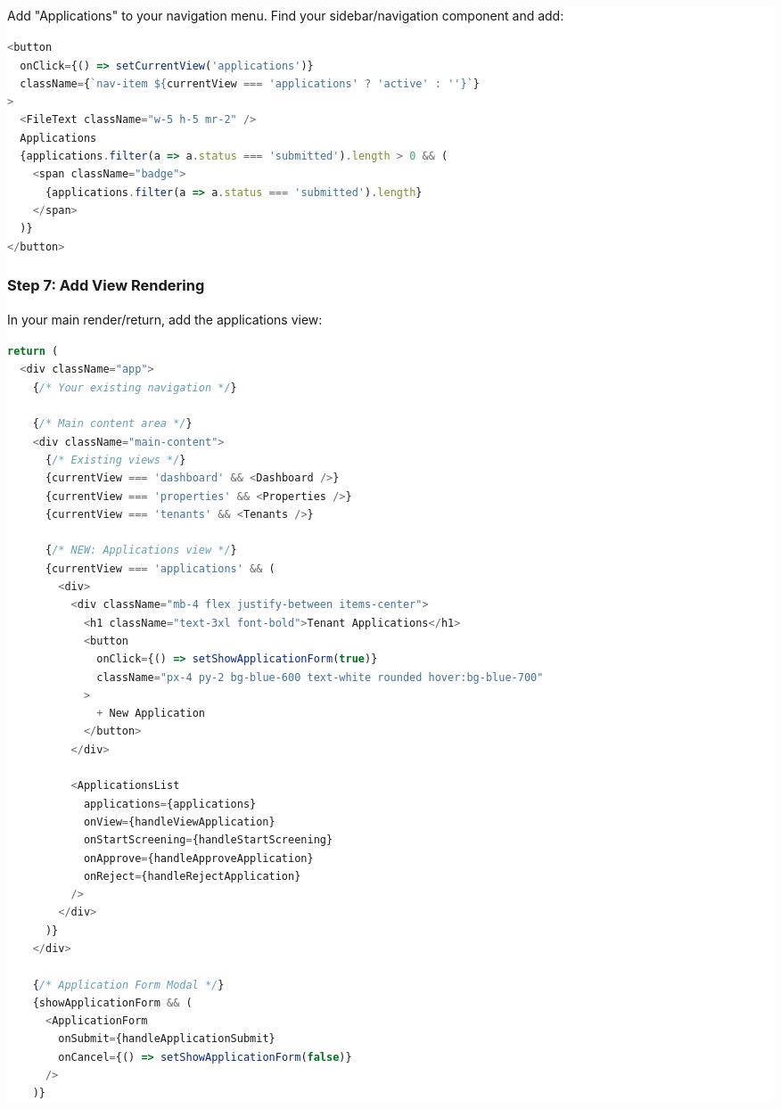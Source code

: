 Add "Applications" to your navigation menu. Find your sidebar/navigation component and add:

```javascript
<button
  onClick={() => setCurrentView('applications')}
  className={`nav-item ${currentView === 'applications' ? 'active' : ''}`}
>
  <FileText className="w-5 h-5 mr-2" />
  Applications
  {applications.filter(a => a.status === 'submitted').length > 0 && (
    <span className="badge">
      {applications.filter(a => a.status === 'submitted').length}
    </span>
  )}
</button>
```

### Step 7: Add View Rendering

In your main render/return, add the applications view:

```javascript
return (
  <div className="app">
    {/* Your existing navigation */}

    {/* Main content area */}
    <div className="main-content">
      {/* Existing views */}
      {currentView === 'dashboard' && <Dashboard />}
      {currentView === 'properties' && <Properties />}
      {currentView === 'tenants' && <Tenants />}

      {/* NEW: Applications view */}
      {currentView === 'applications' && (
        <div>
          <div className="mb-4 flex justify-between items-center">
            <h1 className="text-3xl font-bold">Tenant Applications</h1>
            <button
              onClick={() => setShowApplicationForm(true)}
              className="px-4 py-2 bg-blue-600 text-white rounded hover:bg-blue-700"
            >
              + New Application
            </button>
          </div>

          <ApplicationsList
            applications={applications}
            onView={handleViewApplication}
            onStartScreening={handleStartScreening}
            onApprove={handleApproveApplication}
            onReject={handleRejectApplication}
          />
        </div>
      )}
    </div>

    {/* Application Form Modal */}
    {showApplicationForm && (
      <ApplicationForm
        onSubmit={handleApplicationSubmit}
        onCancel={() => setShowApplicationForm(false)}
      />
    )}

```